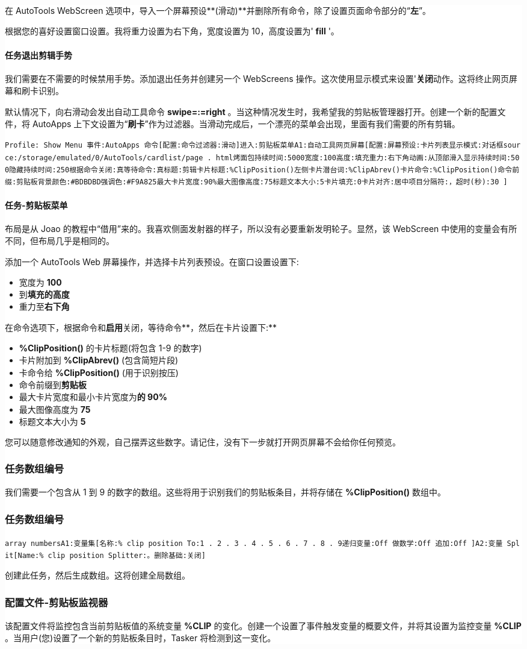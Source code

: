 在 AutoTools WebScreen 选项中，导入一个屏幕预设**(滑动)**并删除所有命令，除了设置页面命令部分的“**左**”。

根据您的喜好设置窗口设置。我将重力设置为右下角，宽度设置为 10，高度设置为' **fill** '。

#### 任务退出剪辑手势

我们需要在不需要的时候禁用手势。添加退出任务并创建另一个 WebScreens 操作。这次使用显示模式来设置'**关闭**动作。这将终止网页屏幕和刷卡识别。

默认情况下，向右滑动会发出自动工具命令 **swipe=:=right** 。当这种情况发生时，我希望我的剪贴板管理器打开。创建一个新的配置文件，将 AutoApps 上下文设置为“**刷卡**”作为过滤器。当滑动完成后，一个漂亮的菜单会出现，里面有我们需要的所有剪辑。

```
Profile: Show Menu 事件:AutoApps 命令[配置:命令过滤器:滑动]进入:剪贴板菜单A1:自动工具网页屏幕[配置:屏幕预设:卡片列表显示模式:对话框source:/storage/emulated/0/AutoTools/cardlist/page . html烤面包持续时间:5000宽度:100高度:填充重力:右下角动画:从顶部滑入显示持续时间:500隐藏持续时间:250根据命令关闭:真等待命令:真标题:剪辑卡片标题:%ClipPosition()左侧卡片潜台词:%ClipAbrev()卡片命令:%ClipPosition()命令前缀:剪贴板背景颜色:#BDBDBD强调色:#F9A825最大卡片宽度:90%最大图像高度:75标题文本大小:5卡片填充:0卡片对齐:居中项目分隔符:，超时(秒):30 ]
```

#### 任务-剪贴板菜单

布局是从 Joao 的教程中“借用”来的。我喜欢侧面发射器的样子，所以没有必要重新发明轮子。显然，该 WebScreen 中使用的变量会有所不同，但布局几乎是相同的。

添加一个 AutoTools Web 屏幕操作，并选择卡片列表预设。在窗口设置设置下:

*   宽度为 **100**
*   到**填充的高度**
*   重力至**右下角**

在命令选项下，根据命令和**启用**关闭，等待命令**，然后在卡片设置下:**

*   **%ClipPosition()** 的卡片标题(将包含 1-9 的数字)
*   卡片附加到 **%ClipAbrev()** (包含简短片段)
*   卡命令给 **%ClipPosition()** (用于识别按压)
*   命令前缀到**剪贴板**
*   最大卡片宽度和最小卡片宽度为**的 90%**
*   最大图像高度为 **75**
*   标题文本大小为 **5**

您可以随意修改通知的外观，自己摆弄这些数字。请记住，没有下一步就打开网页屏幕不会给你任何预览。

### 任务数组编号

我们需要一个包含从 1 到 9 的数字的数组。这些将用于识别我们的剪贴板条目，并将存储在 **%ClipPosition()** 数组中。

### 任务数组编号

```
array numbersA1:变量集[名称:% clip position To:1 . 2 . 3 . 4 . 5 . 6 . 7 . 8 . 9递归变量:Off 做数学:Off 追加:Off ]A2:变量 Split[Name:% clip position Splitter:。删除基础:关闭]
```

创建此任务，然后生成数组。这将创建全局数组。

### 配置文件-剪贴板监视器

该配置文件将监控包含当前剪贴板值的系统变量 **%CLIP** 的变化。创建一个设置了事件触发变量的概要文件，并将其设置为监控变量 **%CLIP** 。当用户(您)设置了一个新的剪贴板条目时，Tasker 将检测到这一变化。
